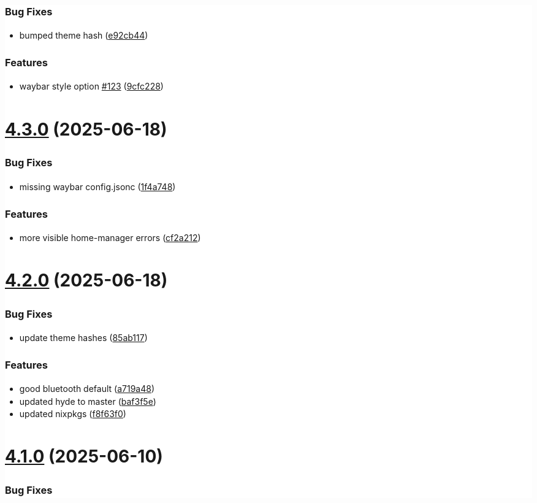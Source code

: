 
### Bug Fixes

* bumped theme hash ([e92cb44](https://github.com/richen604/hydenix/commit/e92cb44493f5894b6cc8b852eb3abe1d29b10a93))


### Features

* waybar style option [#123](https://github.com/richen604/hydenix/issues/123) ([9cfc228](https://github.com/richen604/hydenix/commit/9cfc228e01d266ea11b5f9bbcb682c19a6f263e2))

# [4.3.0](https://github.com/richen604/hydenix/compare/v4.2.0...v4.3.0) (2025-06-18)


### Bug Fixes

* missing waybar config.jsonc ([1f4a748](https://github.com/richen604/hydenix/commit/1f4a74829efd618d0251f51f845a1b70aeabb542))


### Features

* more visible home-manager errors ([cf2a212](https://github.com/richen604/hydenix/commit/cf2a212c19f84ae9187482dc7c3c4273c94d5932))

# [4.2.0](https://github.com/richen604/hydenix/compare/v4.1.0...v4.2.0) (2025-06-18)


### Bug Fixes

* update theme hashes ([85ab117](https://github.com/richen604/hydenix/commit/85ab117e91818c469329f4be98fea6d793682c6f))


### Features

* good bluetooth default ([a719a48](https://github.com/richen604/hydenix/commit/a719a48761c0af9228da794a850c8a6de8017608))
* updated hyde to master ([baf3f5e](https://github.com/richen604/hydenix/commit/baf3f5e3f3489d3d2d90af6fe5cb628af4b9643c))
* updated nixpkgs ([f8f63f0](https://github.com/richen604/hydenix/commit/f8f63f0606423f6dd10df66de15057a937ebddeb))

# [4.1.0](https://github.com/richen604/hydenix/compare/v4.0.2...v4.1.0) (2025-06-10)


### Bug Fixes
